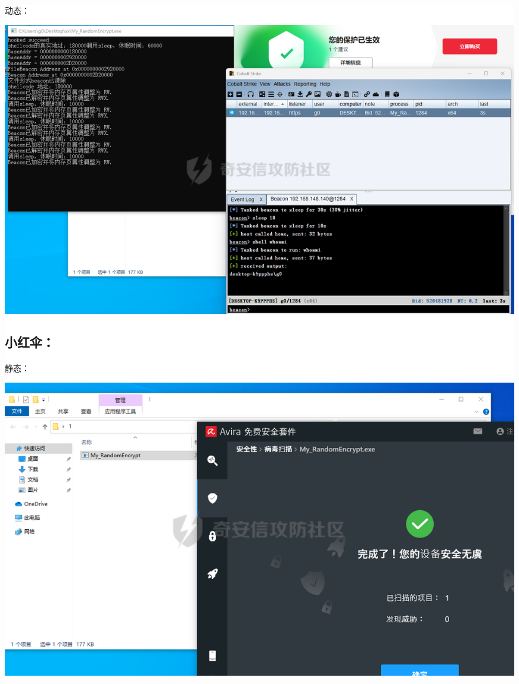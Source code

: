 动态：

![image-20231208161833880.png](assets/1703640419-c8ce6b23f99311a55e3370dbd0a9c81e.png)

## 小红伞：

静态：

![image-20231208155021254.png](assets/1703640419-946a1b877c66980a1681665901a29880.png)
